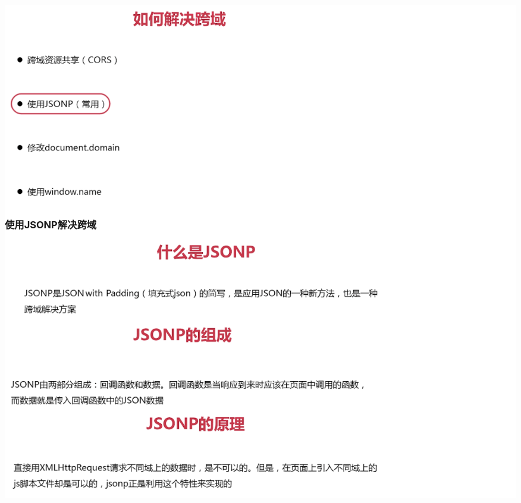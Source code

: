 <img src="img/image-20201026105539094.png" alt="image-20201026105539094" style="zoom:80%;" />

### 使用JSONP解决跨域

<img src="img/image-20201026105641779.png" alt="image-20201026105641779" style="zoom:80%;" />

<img src="img/image-20201026105709358.png" alt="image-20201026105709358" style="zoom:80%;" />

<img src="img/image-20201026105739396.png" alt="image-20201026105739396" style="zoom:80%;" />
